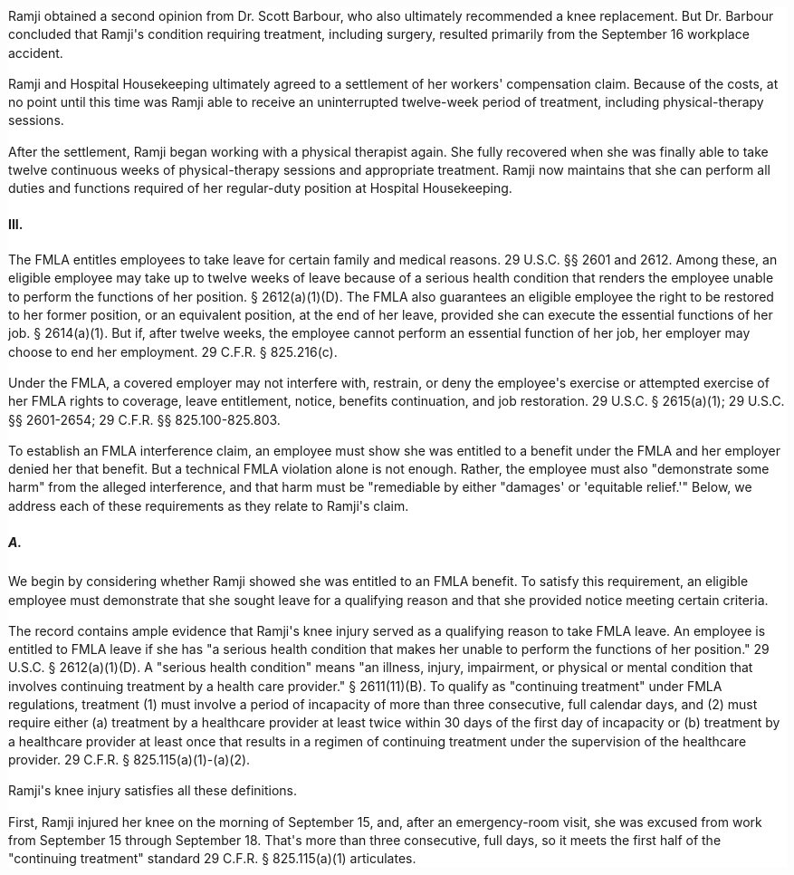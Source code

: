 Ramji obtained a second opinion from Dr. Scott Barbour, who also ultimately recommended a knee replacement. But Dr. Barbour concluded that Ramji's condition requiring treatment, including surgery, resulted primarily from the September 16 workplace accident.

Ramji and Hospital Housekeeping ultimately agreed to a settlement of her workers' compensation claim. Because of the costs, at no point until this time was Ramji able to receive an uninterrupted twelve-week period of treatment, including physical-therapy sessions.

After the settlement, Ramji began working with a physical therapist again. She fully recovered when she was finally able to take twelve continuous weeks of physical-therapy sessions and appropriate treatment. Ramji now maintains that she can perform all duties and functions required of her regular-duty position at Hospital Housekeeping.

#### III.

The FMLA entitles employees to take leave for certain family and medical reasons. 29 U.S.C. §§ 2601 and 2612. Among these, an eligible employee may take up to twelve weeks of leave because of a serious health condition that renders the employee unable to perform the functions of her position. § 2612(a)(1)(D). The FMLA also guarantees an eligible employee the right to be restored to her former position, or an equivalent position, at the end of her leave, provided she can execute the essential functions of her job. § 2614(a)(1). But if, after twelve weeks, the employee cannot perform an essential function of her job, her employer may choose to end her employment. 29 C.F.R. § 825.216(c).

Under the FMLA, a covered employer may not interfere with, restrain, or deny the employee's exercise or attempted exercise of her FMLA rights to coverage, leave entitlement, notice, benefits continuation, and job restoration. 29 U.S.C. § 2615(a)(1); 29 U.S.C. §§ 2601-2654; 29 C.F.R. §§ 825.100-825.803.

To establish an FMLA interference claim, an employee must show she was entitled to a benefit under the FMLA and her employer denied her that benefit. But a technical FMLA violation alone is not enough. Rather, the employee must also "demonstrate some harm" from the alleged interference, and that harm must be "remediable by either "damages' or 'equitable relief.'" Below, we address each of these requirements as they relate to Ramji's claim.

##### A.

We begin by considering whether Ramji showed she was entitled to an FMLA benefit. To satisfy this requirement, an eligible employee must demonstrate that she sought leave for a qualifying reason and that she provided notice meeting certain criteria. 

The record contains ample evidence that Ramji's knee injury served as a qualifying reason to take FMLA leave. An employee is entitled to FMLA leave if she has "a serious health condition that makes her unable to perform the functions of her position." 29 U.S.C. § 2612(a)(1)(D). A "serious health condition" means "an illness, injury, impairment, or physical or mental condition that involves continuing treatment by a health care provider." § 2611(11)(B). To qualify as "continuing treatment" under FMLA regulations, treatment (1) must involve a period of incapacity of more than three consecutive, full calendar days, and (2) must require either (a) treatment by a healthcare provider at least twice within 30 days of the first day of incapacity or (b) treatment by a healthcare provider at least once that results in a regimen of continuing treatment under the supervision of the healthcare provider. 29 C.F.R. § 825.115(a)(1)-(a)(2).

Ramji's knee injury satisfies all these definitions.

First, Ramji injured her knee on the morning of September 15, and, after an emergency-room visit, she was excused from work from September 15 through September 18. That's more than three consecutive, full days, so it meets the first half of the "continuing treatment" standard 29 C.F.R. § 825.115(a)(1) articulates.
